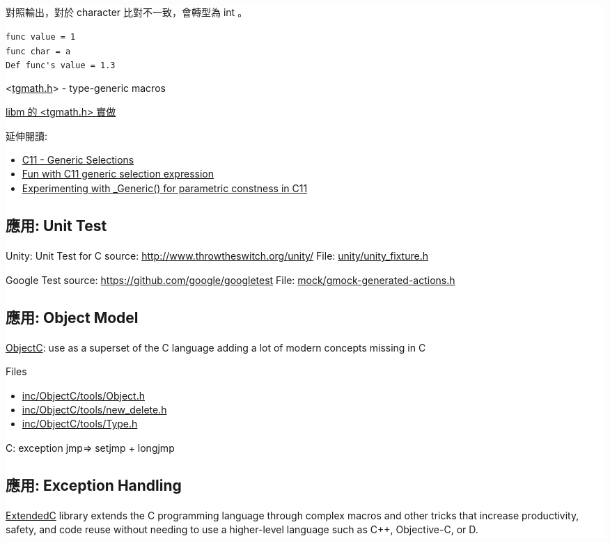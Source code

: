 對照輸出，對於 character 比對不一致，會轉型為 int 。

```
func value = 1
func char = a
Def func's value = 1.3
```

<[tgmath.h](http://pubs.opengroup.org/onlinepubs/009695399/basedefs/tgmath.h.html)> - type-generic macros

[libm 的 \<tgmath.h\> 實做](http://gitweb.dragonflybsd.org/dragonfly.git/commitdiff/de03118d092c3b87f593a7c5ebd54ff2818d218c)

延伸閱讀:

* [C11 - Generic Selections](http://www.robertgamble.net/2012/01/c11-generic-selections.html)
* [Fun with C11 generic selection expression](https://speakerdeck.com/lichray/fun-with-c11-generic-selection-expression)
* [Experimenting with _Generic() for parametric constness in C11](http://fanf.livejournal.com/144696.html)

## 應用: Unit Test

Unity: Unit Test for C
source: [](http://www.throwtheswitch.org/unity/)http://www.throwtheswitch.org/unity/
File: [unity/unity_fixture.h](https://github.com/ThrowTheSwitch/Unity/blob/master/extras/fixture/src/unity_fixture.h)

Google Test
source: [](https://github.com/google/googletest)https://github.com/google/googletest
File: [mock/gmock-generated-actions.h](https://github.com/google/googletest/blob/master/googlemock/include/gmock/gmock-generated-actions.h)

## 應用: Object Model

[ObjectC](https://github.com/DaemonSnake/ObjectC): use as a superset of the C language adding a lot of modern concepts missing in C

Files

* [inc/ObjectC/tools/Object.h](https://github.com/DaemonSnake/ObjectC/blob/master/inc/ObjectC/tools/Object.h)
* [inc/ObjectC/tools/new_delete.h](https://github.com/DaemonSnake/ObjectC/blob/master/inc/ObjectC/tools/new_delete.h)
* [inc/ObjectC/tools/Type.h](https://github.com/DaemonSnake/ObjectC/blob/master/inc/ObjectC/tools/Type.h)

C: exception jmp=> setjmp + longjmp

## 應用: Exception Handling

[ExtendedC](https://github.com/jspahrsummers/libextc) library extends the C programming language through complex macros and other tricks that increase productivity, safety, and code reuse without needing to use a higher-level language such as C++, Objective-C, or D.
